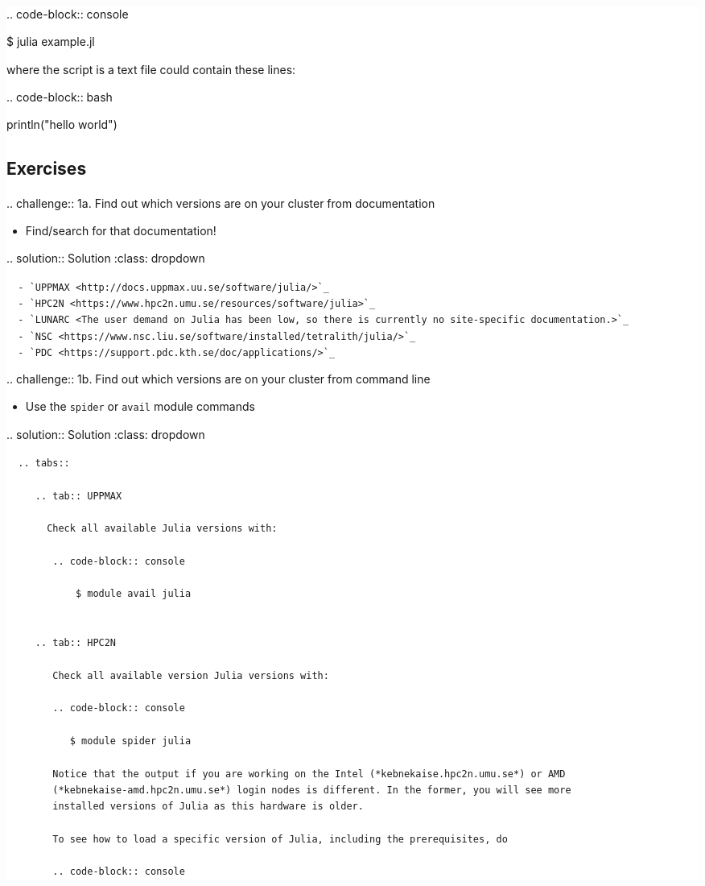 .. code-block:: console

   $ julia example.jl

where the script is a text file could contain these lines:

.. code-block:: bash

   println("hello world")


Exercises
---------

.. challenge:: 1a. Find out which versions are on your cluster from documentation

   - Find/search for that documentation!

   .. solution:: Solution
      :class: dropdown

      - `UPPMAX <http://docs.uppmax.uu.se/software/julia/>`_
      - `HPC2N <https://www.hpc2n.umu.se/resources/software/julia>`_
      - `LUNARC <The user demand on Julia has been low, so there is currently no site-specific documentation.>`_
      - `NSC <https://www.nsc.liu.se/software/installed/tetralith/julia/>`_
      - `PDC <https://support.pdc.kth.se/doc/applications/>`_



.. challenge:: 1b. Find out which versions are on your cluster from command line

   - Use the ``spider`` or ``avail`` module commands

   .. solution:: Solution
      :class: dropdown

      .. tabs::

         .. tab:: UPPMAX

           Check all available Julia versions with:

            .. code-block:: console

                $ module avail julia


         .. tab:: HPC2N

            Check all available version Julia versions with:

            .. code-block:: console

               $ module spider julia

            Notice that the output if you are working on the Intel (*kebnekaise.hpc2n.umu.se*) or AMD
            (*kebnekaise-amd.hpc2n.umu.se*) login nodes is different. In the former, you will see more
            installed versions of Julia as this hardware is older.

            To see how to load a specific version of Julia, including the prerequisites, do

            .. code-block:: console
